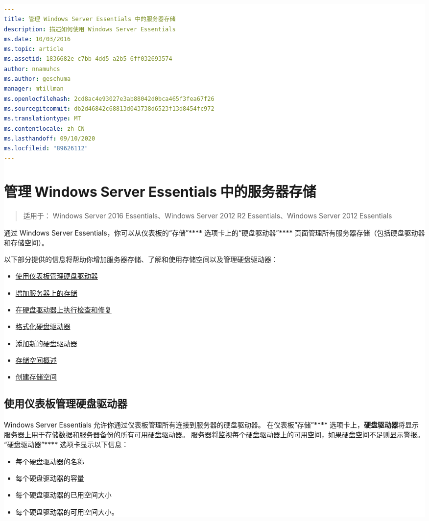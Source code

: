 ```yaml
---
title: 管理 Windows Server Essentials 中的服务器存储
description: 描述如何使用 Windows Server Essentials
ms.date: 10/03/2016
ms.topic: article
ms.assetid: 1836682e-c7bb-4dd5-a2b5-6ff032693574
author: nnamuhcs
ms.author: geschuma
manager: mtillman
ms.openlocfilehash: 2cd8ac4e93027e3ab88042d0bca465f3fea67f26
ms.sourcegitcommit: db2d46842c68813d043738d6523f13d8454fc972
ms.translationtype: MT
ms.contentlocale: zh-CN
ms.lasthandoff: 09/10/2020
ms.locfileid: "89626112"
---
```

# <a name="manage-server-storage-in-windows-server-essentials"></a>管理 Windows Server Essentials 中的服务器存储

>适用于： Windows Server 2016 Essentials、Windows Server 2012 R2 Essentials、Windows Server 2012 Essentials

 通过 Windows Server Essentials，你可以从仪表板的“存储”**** 选项卡上的“硬盘驱动器”**** 页面管理所有服务器存储（包括硬盘驱动器和存储空间）。

 以下部分提供的信息将帮助你增加服务器存储、了解和使用存储空间以及管理硬盘驱动器：

-   [使用仪表板管理硬盘驱动器](Manage-Server-Storage-in-Windows-Server-Essentials.md#BKMK_1)

-   [增加服务器上的存储](Manage-Server-Storage-in-Windows-Server-Essentials.md#BKMK_2)

-   [在硬盘驱动器上执行检查和修复](Manage-Server-Storage-in-Windows-Server-Essentials.md#BKMK_Check)

-   [格式化硬盘驱动器](Manage-Server-Storage-in-Windows-Server-Essentials.md#BKMK_3)

-   [添加新的硬盘驱动器](Manage-Server-Storage-in-Windows-Server-Essentials.md#BKMK_4)

-   [存储空间概述](Manage-Server-Storage-in-Windows-Server-Essentials.md#BKMK_5)

-   [创建存储空间](Manage-Server-Storage-in-Windows-Server-Essentials.md#BKMK_6)

##  <a name="manage-hard-drives-using-the-dashboard"></a><a name="BKMK_1"></a> 使用仪表板管理硬盘驱动器
 Windows Server Essentials 允许你通过仪表板管理所有连接到服务器的硬盘驱动器。 在仪表板“存储”**** 选项卡上，**硬盘驱动器**将显示服务器上用于存储数据和服务器备份的所有可用硬盘驱动器。 服务器将监视每个硬盘驱动器上的可用空间，如果硬盘空间不足则显示警报。 “硬盘驱动器”**** 选项卡显示以下信息：

- 每个硬盘驱动器的名称

- 每个硬盘驱动器的容量

- 每个硬盘驱动器的已用空间大小

- 每个硬盘驱动器的可用空间大小。
